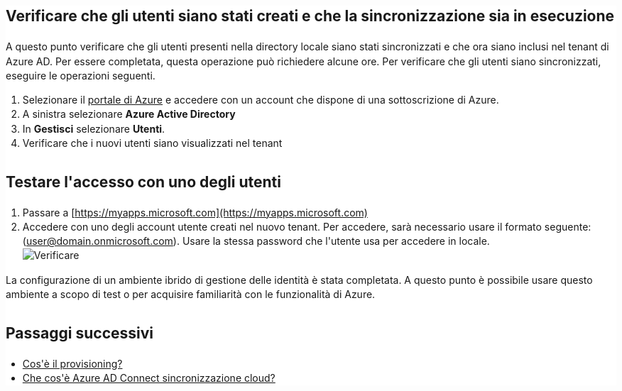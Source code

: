 ## <a name="verify-users-are-created-and-synchronization-is-occurring"></a>Verificare che gli utenti siano stati creati e che la sincronizzazione sia in esecuzione
A questo punto verificare che gli utenti presenti nella directory locale siano stati sincronizzati e che ora siano inclusi nel tenant di Azure AD.  Per essere completata, questa operazione può richiedere alcune ore.  Per verificare che gli utenti siano sincronizzati, eseguire le operazioni seguenti.


1. Selezionare il [portale di Azure](https://portal.azure.com) e accedere con un account che dispone di una sottoscrizione di Azure.
2. A sinistra selezionare **Azure Active Directory**
3. In **Gestisci** selezionare **Utenti**.
4. Verificare che i nuovi utenti siano visualizzati nel tenant</br>

## <a name="test-signing-in-with-one-of-our-users"></a>Testare l'accesso con uno degli utenti

1. Passare a [https://myapps.microsoft.com](https://myapps.microsoft.com)
2. Accedere con uno degli account utente creati nel nuovo tenant.  Per accedere, sarà necessario usare il formato seguente: (user@domain.onmicrosoft.com). Usare la stessa password che l'utente usa per accedere in locale.</br>
   ![Verificare](media/tutorial-single-forest/verify-1.png)</br>

La configurazione di un ambiente ibrido di gestione delle identità è stata completata. A questo punto è possibile usare questo ambiente a scopo di test o per acquisire familiarità con le funzionalità di Azure.

## <a name="next-steps"></a>Passaggi successivi 

- [Cos'è il provisioning?](what-is-provisioning.md)
- [Che cos'è Azure AD Connect sincronizzazione cloud?](what-is-cloud-sync.md)